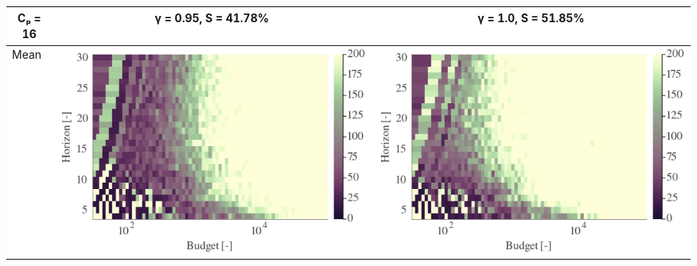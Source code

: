 | Cₚ = 16 | γ = 0.95, S = 41.78% | γ = 1.0, S = 51.85% | 
| --- | --- | --- | 
| Mean | ![](fig/sp_Q/mean_g_0.95_cp_16.png) | ![](fig/sp_Q/mean_g_1.0_cp_16.png) | 
